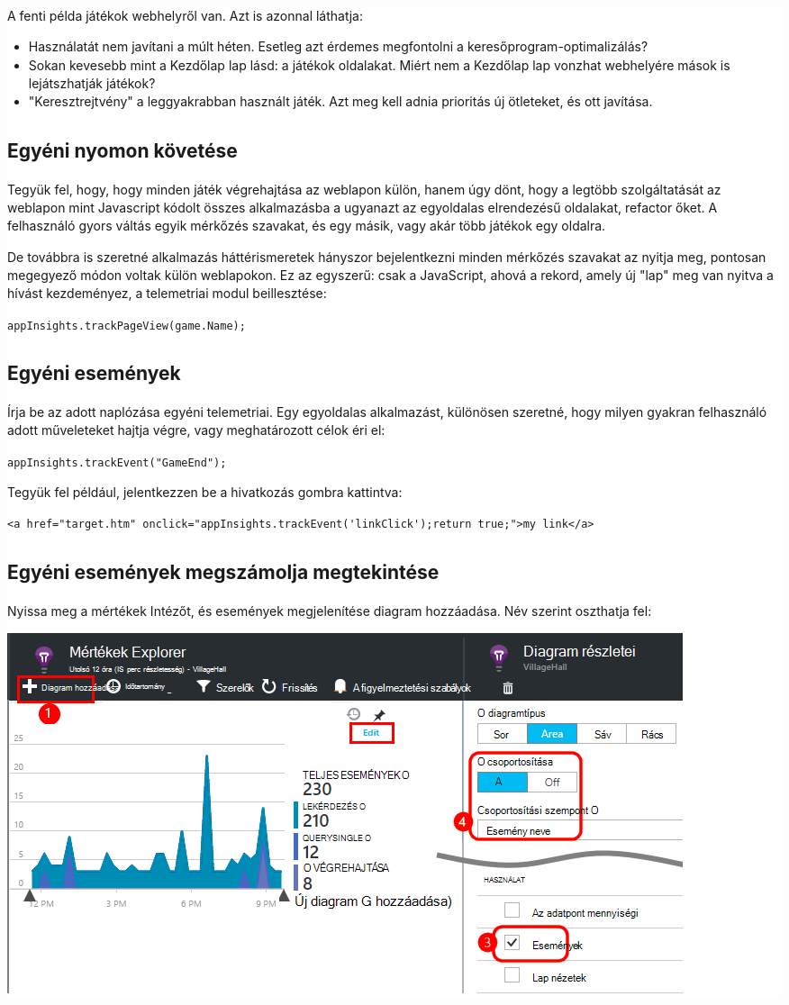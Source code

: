 A fenti példa játékok webhelyről van. Azt is azonnal láthatja:

* Használatát nem javítani a múlt héten. Esetleg azt érdemes megfontolni a keresőprogram-optimalizálás?
* Sokan kevesebb mint a Kezdőlap lap lásd: a játékok oldalakat. Miért nem a Kezdőlap lap vonzhat webhelyére mások is lejátszhatják játékok?
* "Keresztrejtvény" a leggyakrabban használt játék. Azt meg kell adnia prioritás új ötleteket, és ott javítása.

## <a name="custom-tracking"></a>Egyéni nyomon követése

Tegyük fel, hogy, hogy minden játék végrehajtása az weblapon külön, hanem úgy dönt, hogy a legtöbb szolgáltatását az weblapon mint Javascript kódolt összes alkalmazásba a ugyanazt az egyoldalas elrendezésű oldalakat, refactor őket. A felhasználó gyors váltás egyik mérkőzés szavakat, és egy másik, vagy akár több játékok egy oldalra. 

De továbbra is szeretné alkalmazás háttérismeretek hányszor bejelentkezni minden mérkőzés szavakat az nyitja meg, pontosan megegyező módon voltak külön weblapokon. Ez az egyszerű: csak a JavaScript, ahová a rekord, amely új "lap" meg van nyitva a hívást kezdeményez, a telemetriai modul beillesztése:

    appInsights.trackPageView(game.Name);

## <a name="custom-events"></a>Egyéni események

Írja be az adott naplózása egyéni telemetriai. Egy egyoldalas alkalmazást, különösen szeretné, hogy milyen gyakran felhasználó adott műveleteket hajtja végre, vagy meghatározott célok éri el: 

    appInsights.trackEvent("GameEnd");

Tegyük fel például, jelentkezzen be a hivatkozás gombra kattintva:

    <a href="target.htm" onclick="appInsights.trackEvent('linkClick');return true;">my link</a>


## <a name="view-counts-of-custom-events"></a>Egyéni események megszámolja megtekintése

Nyissa meg a mértékek Intézőt, és események megjelenítése diagram hozzáadása. Név szerint oszthatja fel:

![Jelölje ki a diagram csak egy mérőszám megjelenítő. Váltás csoportosítást. Válasszon egy tulajdonságot. Nem minden tulajdonságai érhetők el.](./media/app-insights-web-track-usage/06-eventsSegment.png)
